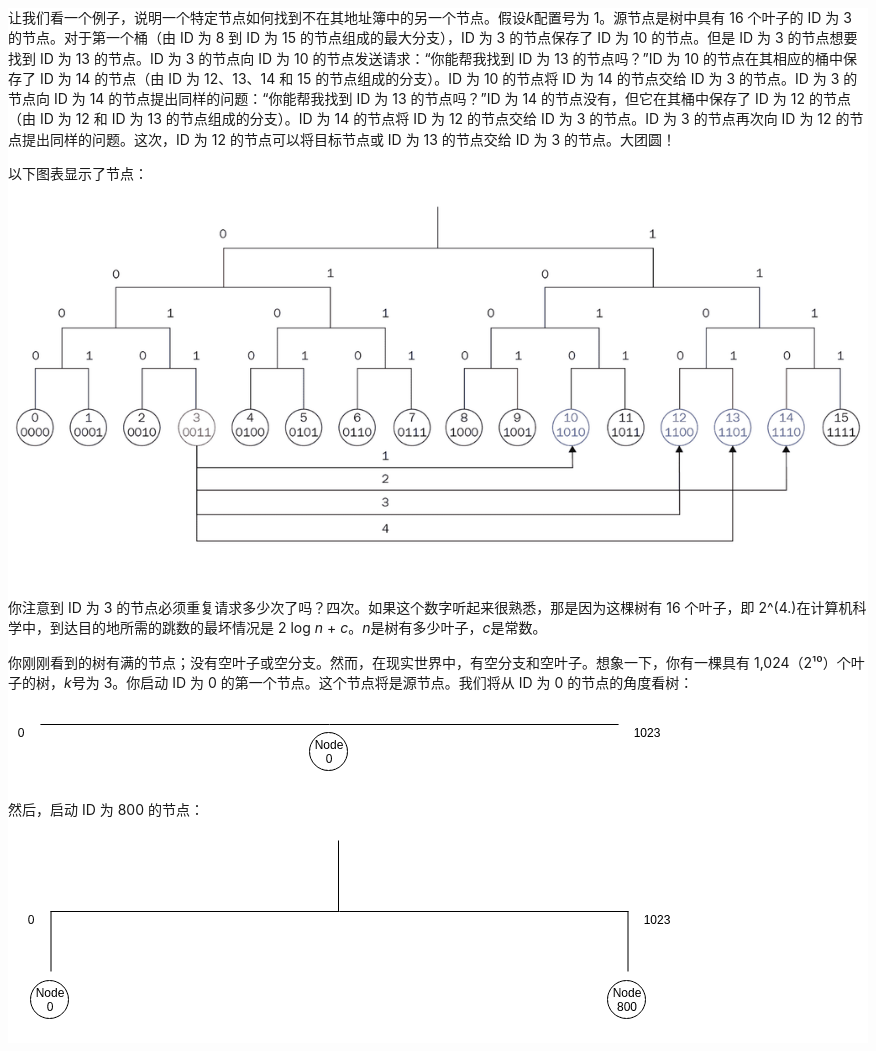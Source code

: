 让我们看一个例子，说明一个特定节点如何找到不在其地址簿中的另一个节点。假设*k*配置号为 1。源节点是树中具有 16 个叶子的 ID 为 3 的节点。对于第一个桶（由 ID 为 8 到 ID 为 15 的节点组成的最大分支），ID 为 3 的节点保存了 ID 为 10 的节点。但是 ID 为 3 的节点想要找到 ID 为 13 的节点。ID 为 3 的节点向 ID 为 10 的节点发送请求：“你能帮我找到 ID 为 13 的节点吗？”ID 为 10 的节点在其相应的桶中保存了 ID 为 14 的节点（由 ID 为 12、13、14 和 15 的节点组成的分支）。ID 为 10 的节点将 ID 为 14 的节点交给 ID 为 3 的节点。ID 为 3 的节点向 ID 为 14 的节点提出同样的问题：“你能帮我找到 ID 为 13 的节点吗？”ID 为 14 的节点没有，但它在其桶中保存了 ID 为 12 的节点（由 ID 为 12 和 ID 为 13 的节点组成的分支）。ID 为 14 的节点将 ID 为 12 的节点交给 ID 为 3 的节点。ID 为 3 的节点再次向 ID 为 12 的节点提出同样的问题。这次，ID 为 12 的节点可以将目标节点或 ID 为 13 的节点交给 ID 为 3 的节点。大团圆！

以下图表显示了节点：

![](img/cfbe47f1-27c2-428f-811e-d7b9c40d0bc6.png)

你注意到 ID 为 3 的节点必须重复请求多少次了吗？四次。如果这个数字听起来很熟悉，那是因为这棵树有 16 个叶子，即 2^(4.)在计算机科学中，到达目的地所需的跳数的最坏情况是 2 log *n* + *c*。*n*是树有多少叶子，*c*是常数。

你刚刚看到的树有满的节点；没有空叶子或空分支。然而，在现实世界中，有空分支和空叶子。想象一下，你有一棵具有 1,024（2¹⁰）个叶子的树，*k*号为 3。你启动 ID 为 0 的第一个节点。这个节点将是源节点。我们将从 ID 为 0 的节点的角度看树：

![](img/0f92b192-ba20-438a-938f-75da307a0aab.png)

然后，启动 ID 为 800 的节点：

![](img/32cc83c0-7e33-4d6f-b7e2-53896d14288a.png)
